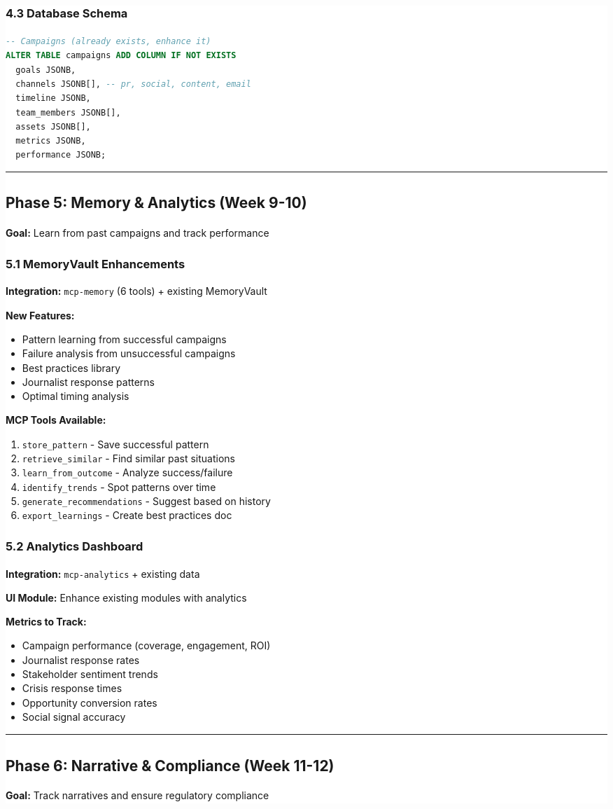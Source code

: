### 4.3 Database Schema
```sql
-- Campaigns (already exists, enhance it)
ALTER TABLE campaigns ADD COLUMN IF NOT EXISTS
  goals JSONB,
  channels JSONB[], -- pr, social, content, email
  timeline JSONB,
  team_members JSONB[],
  assets JSONB[],
  metrics JSONB,
  performance JSONB;
```

---

## Phase 5: Memory & Analytics (Week 9-10)
**Goal:** Learn from past campaigns and track performance

### 5.1 MemoryVault Enhancements
**Integration:** `mcp-memory` (6 tools) + existing MemoryVault

**New Features:**
- Pattern learning from successful campaigns
- Failure analysis from unsuccessful campaigns
- Best practices library
- Journalist response patterns
- Optimal timing analysis

**MCP Tools Available:**
1. `store_pattern` - Save successful pattern
2. `retrieve_similar` - Find similar past situations
3. `learn_from_outcome` - Analyze success/failure
4. `identify_trends` - Spot patterns over time
5. `generate_recommendations` - Suggest based on history
6. `export_learnings` - Create best practices doc

### 5.2 Analytics Dashboard
**Integration:** `mcp-analytics` + existing data

**UI Module:** Enhance existing modules with analytics

**Metrics to Track:**
- Campaign performance (coverage, engagement, ROI)
- Journalist response rates
- Stakeholder sentiment trends
- Crisis response times
- Opportunity conversion rates
- Social signal accuracy

---

## Phase 6: Narrative & Compliance (Week 11-12)
**Goal:** Track narratives and ensure regulatory compliance

